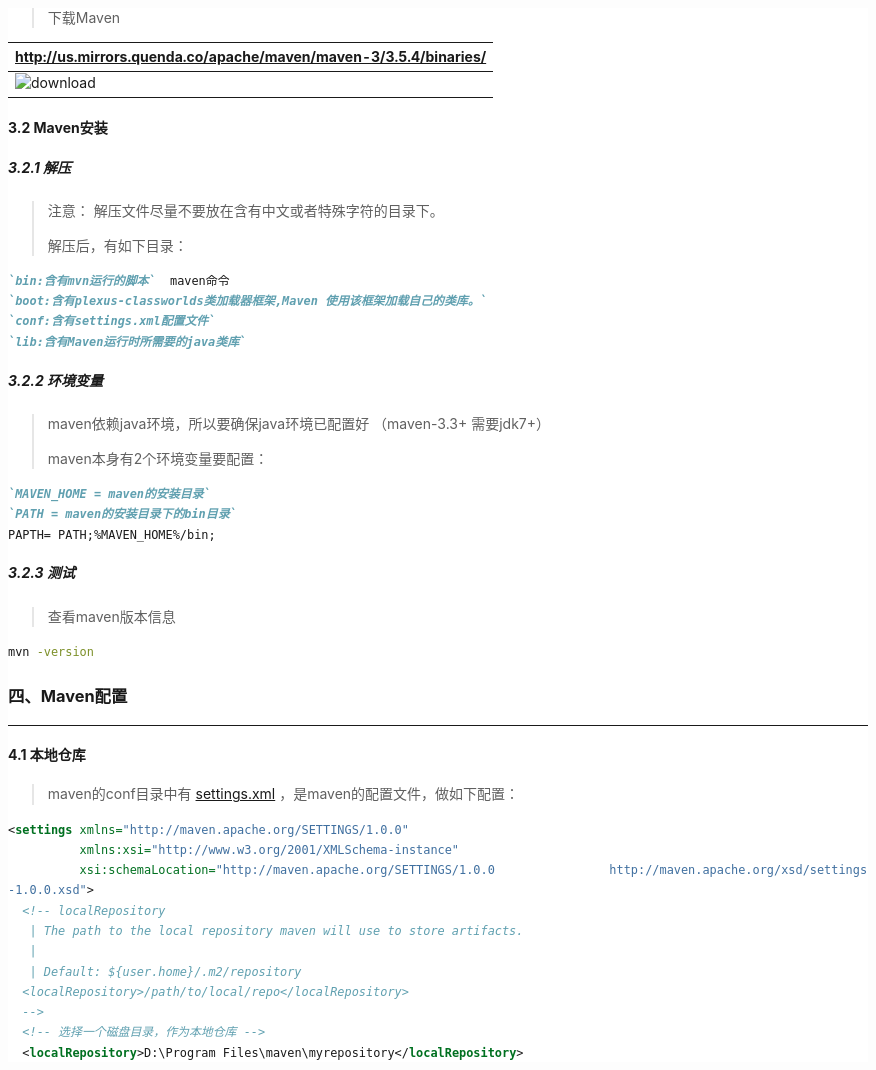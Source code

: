 > 下载Maven

| <http://us.mirrors.quenda.co/apache/maven/maven-3/3.5.4/binaries/> |
| ------------------------------------------------------------ |
| ![download](Pictures/download.jpg)                           |

#### 3.2 Maven安装

##### 3.2.1 解压

> 注意： 解压文件尽量不要放在含有中文或者特殊字符的目录下。
>
> 解压后，有如下目录：

```markdown
`bin:含有mvn运行的脚本`  maven命令
`boot:含有plexus-classworlds类加载器框架,Maven 使用该框架加载自己的类库。`
`conf:含有settings.xml配置文件`
`lib:含有Maven运行时所需要的java类库`
```

##### 3.2.2 环境变量

> maven依赖java环境，所以要确保java环境已配置好 （maven-3.3+ 需要jdk7+）
>
> maven本身有2个环境变量要配置：

```markdown
`MAVEN_HOME = maven的安装目录`
`PATH = maven的安装目录下的bin目录`
PAPTH= PATH;%MAVEN_HOME%/bin;
```

##### 3.2.3 测试

> 查看maven版本信息

```cmd
mvn -version
```

### 四、Maven配置

---

#### 4.1 本地仓库

> maven的conf目录中有 [settings.xml]() ，是maven的配置文件，做如下配置：

```xml
<settings xmlns="http://maven.apache.org/SETTINGS/1.0.0"
          xmlns:xsi="http://www.w3.org/2001/XMLSchema-instance"
          xsi:schemaLocation="http://maven.apache.org/SETTINGS/1.0.0 			  	http://maven.apache.org/xsd/settings-1.0.0.xsd">
  <!-- localRepository
   | The path to the local repository maven will use to store artifacts.
   |
   | Default: ${user.home}/.m2/repository
  <localRepository>/path/to/local/repo</localRepository>
  -->
  <!-- 选择一个磁盘目录，作为本地仓库 -->
  <localRepository>D:\Program Files\maven\myrepository</localRepository>
```
